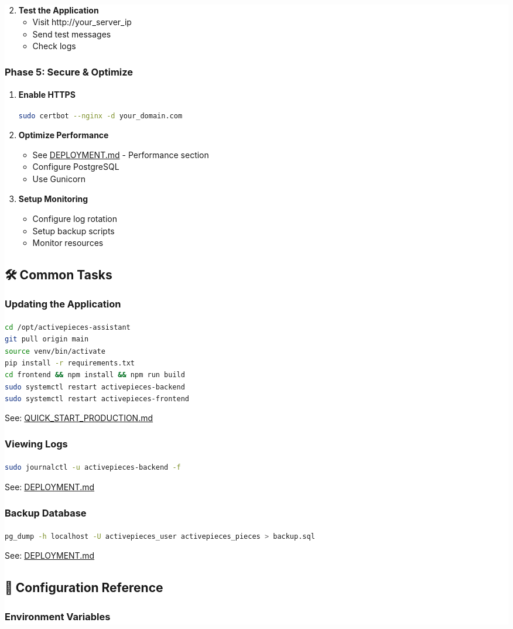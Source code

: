 2. **Test the Application**
   - Visit http://your_server_ip
   - Send test messages
   - Check logs

### Phase 5: Secure & Optimize

1. **Enable HTTPS**
   ```bash
   sudo certbot --nginx -d your_domain.com
   ```

2. **Optimize Performance**
   - See [DEPLOYMENT.md](DEPLOYMENT.md) - Performance section
   - Configure PostgreSQL
   - Use Gunicorn

3. **Setup Monitoring**
   - Configure log rotation
   - Setup backup scripts
   - Monitor resources

## 🛠️ Common Tasks

### Updating the Application
```bash
cd /opt/activepieces-assistant
git pull origin main
source venv/bin/activate
pip install -r requirements.txt
cd frontend && npm install && npm run build
sudo systemctl restart activepieces-backend
sudo systemctl restart activepieces-frontend
```

See: [QUICK_START_PRODUCTION.md](QUICK_START_PRODUCTION.md#updating-the-application)

### Viewing Logs
```bash
sudo journalctl -u activepieces-backend -f
```

See: [DEPLOYMENT.md](DEPLOYMENT.md#application-management)

### Backup Database
```bash
pg_dump -h localhost -U activepieces_user activepieces_pieces > backup.sql
```

See: [DEPLOYMENT.md](DEPLOYMENT.md#database-maintenance)

## 🔧 Configuration Reference

### Environment Variables
